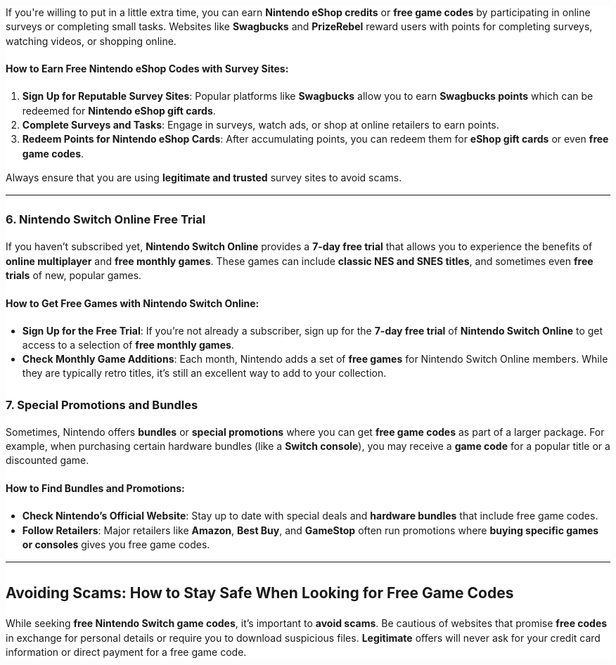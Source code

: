 If you're willing to put in a little extra time, you can earn **Nintendo eShop credits** or **free game codes** by participating in online surveys or completing small tasks. Websites like **Swagbucks** and **PrizeRebel** reward users with points for completing surveys, watching videos, or shopping online.

#### **How to Earn Free Nintendo eShop Codes with Survey Sites:**

1. **Sign Up for Reputable Survey Sites**: Popular platforms like **Swagbucks** allow you to earn **Swagbucks points** which can be redeemed for **Nintendo eShop gift cards**.
2. **Complete Surveys and Tasks**: Engage in surveys, watch ads, or shop at online retailers to earn points.
3. **Redeem Points for Nintendo eShop Cards**: After accumulating points, you can redeem them for **eShop gift cards** or even **free game codes**.
  
Always ensure that you are using **legitimate and trusted** survey sites to avoid scams.

---

### **6. Nintendo Switch Online Free Trial**

If you haven’t subscribed yet, **Nintendo Switch Online** provides a **7-day free trial** that allows you to experience the benefits of **online multiplayer** and **free monthly games**. These games can include **classic NES and SNES titles**, and sometimes even **free trials** of new, popular games.

#### **How to Get Free Games with Nintendo Switch Online:**

- **Sign Up for the Free Trial**: If you’re not already a subscriber, sign up for the **7-day free trial** of **Nintendo Switch Online** to get access to a selection of **free monthly games**.
- **Check Monthly Game Additions**: Each month, Nintendo adds a set of **free games** for Nintendo Switch Online members. While they are typically retro titles, it’s still an excellent way to add to your collection.

### **7. Special Promotions and Bundles**

Sometimes, Nintendo offers **bundles** or **special promotions** where you can get **free game codes** as part of a larger package. For example, when purchasing certain hardware bundles (like a **Switch console**), you may receive a **game code** for a popular title or a discounted game.

#### **How to Find Bundles and Promotions:**
- **Check Nintendo’s Official Website**: Stay up to date with special deals and **hardware bundles** that include free game codes.
- **Follow Retailers**: Major retailers like **Amazon**, **Best Buy**, and **GameStop** often run promotions where **buying specific games or consoles** gives you free game codes.

---

## **Avoiding Scams: How to Stay Safe When Looking for Free Game Codes**

While seeking **free Nintendo Switch game codes**, it’s important to **avoid scams**. Be cautious of websites that promise **free codes** in exchange for personal details or require you to download suspicious files. **Legitimate** offers will never ask for your credit card information or direct payment for a free game code.
